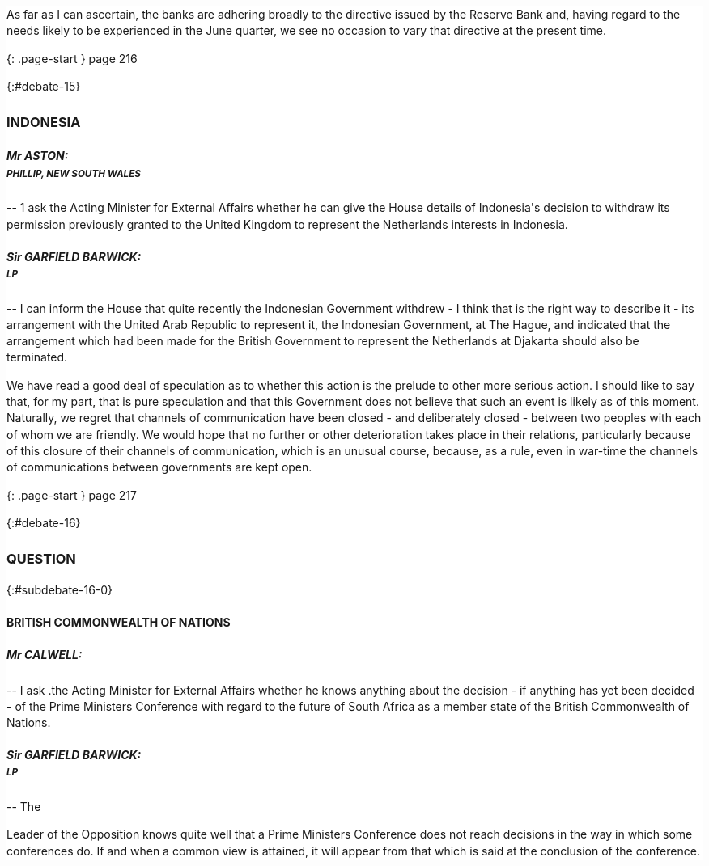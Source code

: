 As far as I can ascertain, the banks are adhering broadly to the directive issued by the Reserve Bank and, having regard to the needs likely to be experienced in the June quarter, we see no occasion to vary that directive at the present time. 

{: .page-start }
page 216

{:#debate-15}
### INDONESIA

##### Mr ASTON:<br><small class="text-muted">PHILLIP, NEW SOUTH WALES</small>

--  1 ask the Acting Minister for External Affairs whether he can give the House details of Indonesia's decision to withdraw its permission previously granted to the United Kingdom to represent the Netherlands interests in Indonesia. 

##### Sir GARFIELD BARWICK:<br><small class="text-muted">LP</small>

--  I can inform the House that quite recently the Indonesian Government withdrew - I think that is the right way to describe it - its arrangement with the United Arab Republic to represent it, the Indonesian Government, at The Hague, and indicated that the arrangement which had been made for the British Government to represent the Netherlands at Djakarta should also be terminated. 

We have read a good deal of speculation as to whether this action is the prelude to other more serious action. I should like to say that, for my part, that is pure speculation and that this Government does not believe that such an event is likely as of this moment. Naturally, we regret that channels of communication have been closed - and deliberately closed - between two peoples with each of whom we are friendly. We would hope that no further or other deterioration takes place in their relations, particularly because of this closure of their channels of communication, which is an unusual course, because, as a rule, even in war-time the channels of communications between governments are kept open. 

{: .page-start }
page 217

{:#debate-16}
### QUESTION

{:#subdebate-16-0}
#### BRITISH COMMONWEALTH OF NATIONS

##### Mr CALWELL:

-- I ask  .the  Acting Minister for External Affairs whether he knows anything about the decision - if anything has yet been decided - of the Prime Ministers Conference with regard to the future of South Africa as a member state of the British Commonwealth of Nations. 

##### Sir GARFIELD BARWICK:<br><small class="text-muted">LP</small>

-- The 

Leader of the Opposition knows quite well that a Prime Ministers Conference does not reach decisions in the way in which some conferences do. If and when a common view is attained, it will appear from that which is said at the conclusion of the conference. 
